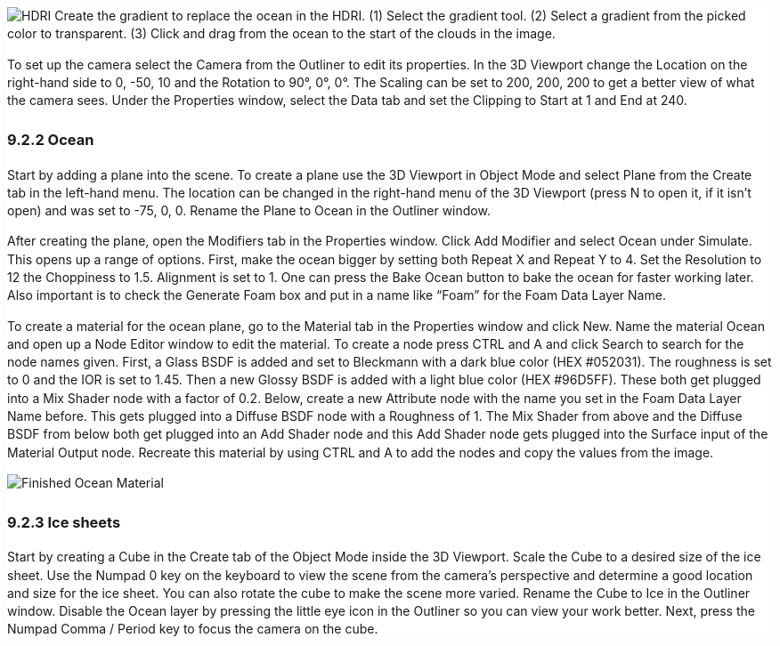 ![HDRI](/files/projects/ip-project/s4closeUp/1_HDRI.png)
Create the gradient to replace the ocean in the HDRI. (1) Select the gradient tool. (2) Select
a gradient from the picked color to transparent. (3) Click and drag from the ocean to the start of the
clouds in the image.

To set up the camera select the Camera from the Outliner to edit its properties. In the 3D Viewport
change the Location on the right-hand side to 0, -50, 10 and the Rotation to 90°, 0°, 0°. The Scaling can
be set to 200, 200, 200 to get a better view of what the camera sees. Under the Properties window,
select the Data tab and set the Clipping to Start at 1 and End at 240.

### 9.2.2 Ocean

Start by adding a plane into the scene. To create a plane use the 3D Viewport in Object Mode and
select Plane from the Create tab in the left-hand menu. The location can be changed in the right-hand
menu of the 3D Viewport (press N to open it, if it isn’t open) and was set to -75, 0, 0. Rename the Plane
to Ocean in the Outliner window.

After creating the plane, open the Modifiers tab in the Properties window. Click Add Modifier and
select Ocean under Simulate. This opens up a range of options. First, make the ocean bigger by
setting both Repeat X and Repeat Y to 4. Set the Resolution to 12 the Choppiness to 1.5. Alignment
is set to 1. One can press the Bake Ocean button to bake the ocean for faster working later. Also
important is to check the Generate Foam box and put in a name like “Foam” for the Foam Data Layer
Name.

To create a material for the ocean plane, go to the Material tab in the Properties window and click
New. Name the material Ocean and open up a Node Editor window to edit the material. To create a node press CTRL and A and click Search to search for the node names given. First, a Glass BSDF is
added and set to Bleckmann with a dark blue color (HEX #052031). The roughness is set to 0 and the
IOR is set to 1.45. Then a new Glossy BSDF is added with a light blue color (HEX #96D5FF). These
both get plugged into a Mix Shader node with a factor of 0.2. Below, create a new Attribute node
with the name you set in the Foam Data Layer Name before. This gets plugged into a Diffuse BSDF
node with a Roughness of 1. The Mix Shader from above and the Diffuse BSDF from below both get
plugged into an Add Shader node and this Add Shader node gets plugged into the Surface input of
the Material Output node. Recreate this material by using CTRL and A to add the nodes and copy the
values from the image.

![Finished Ocean Material](/files/projects/ip-project/s4closeUp/2-5_Ocean_Material.png)

### 9.2.3 Ice sheets

Start by creating a Cube in the Create tab of the Object Mode inside the 3D Viewport. Scale the Cube
to a desired size of the ice sheet. Use the Numpad 0 key on the keyboard to view the scene from the
camera’s perspective and determine a good location and size for the ice sheet. You can also rotate
the cube to make the scene more varied. Rename the Cube to Ice in the Outliner window. Disable the
Ocean layer by pressing the little eye icon in the Outliner so you can view your work better. Next, press
the Numpad Comma / Period key to focus the camera on the cube.
